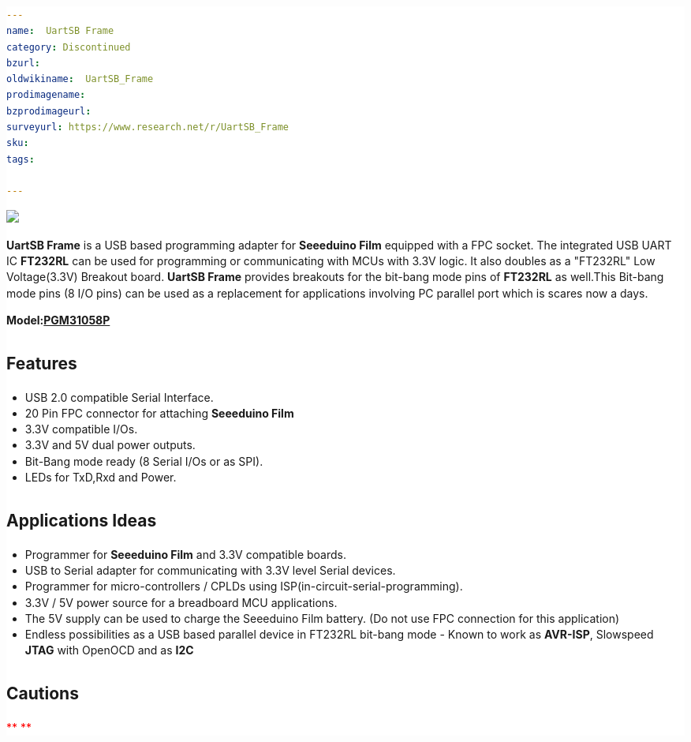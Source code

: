 ```yaml
---
name:  UartSB Frame‏‎
category: Discontinued
bzurl:
oldwikiname:  UartSB_Frame‏‎
prodimagename:
bzprodimageurl:
surveyurl: https://www.research.net/r/UartSB_Frame
sku:
tags:

---
```

![](https://github.com/SeeedDocument/UartSB_Frame/raw/master/img/Seeeduino_Frame_UarSBs_Top.jpg)

**UartSB Frame** is a USB based programming adapter for **Seeeduino Film** equipped with a FPC socket. The integrated USB UART IC **FT232RL** can be used for programming or communicating with MCUs with 3.3V logic. It also doubles as a "FT232RL" Low Voltage(3.3V) Breakout board. **UartSB Frame** provides breakouts for the bit-bang mode pins of **FT232RL** as well.This Bit-bang mode pins (8 I/O pins) can be used as a replacement for applications involving PC parallel port which is scares now a days.

**Model:[PGM31058P](http://www.seeedstudio.com/depot/seeeduino-frame-uartsbs-p-778.html?cPath=132_135)**



##   Features

*   USB 2.0 compatible Serial Interface.
*   20 Pin FPC connector for attaching **Seeeduino Film**
*   3.3V compatible I/Os.
*   3.3V and 5V dual power outputs.
*   Bit-Bang mode ready (8 Serial I/Os or as SPI).
*   LEDs for TxD,Rxd and Power.

##   Applications Ideas  

*   Programmer for **Seeeduino Film** and 3.3V compatible boards.
*   USB to Serial adapter for communicating with 3.3V level Serial devices.
*   Programmer for micro-controllers / CPLDs using ISP(in-circuit-serial-programming).
*   3.3V / 5V power source for a breadboard MCU applications.
*   The 5V supply can be used to charge the Seeeduino Film battery. (Do not use FPC connection for this application)
*   Endless possibilities as a USB based parallel device in FT232RL bit-bang mode - Known to work as **AVR-ISP**, Slowspeed **JTAG** with OpenOCD and as **I2C**

##   Cautions  

<font color="red">**
**</font>
